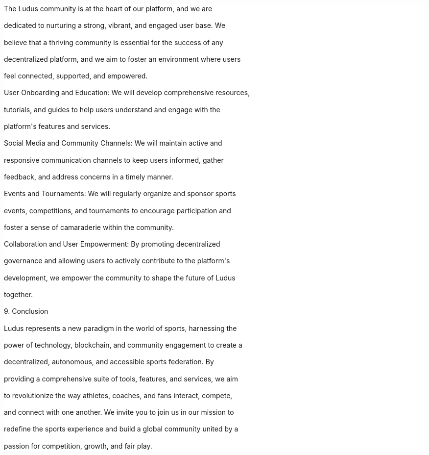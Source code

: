   

The Ludus community is at the heart of our platform, and we are

dedicated to nurturing a strong, vibrant, and engaged user base. We

believe that a thriving community is essential for the success of any

decentralized platform, and we aim to foster an environment where users

feel connected, supported, and empowered.

  

User Onboarding and Education: We will develop comprehensive resources,

tutorials, and guides to help users understand and engage with the

platform\'s features and services.

  

Social Media and Community Channels: We will maintain active and

responsive communication channels to keep users informed, gather

feedback, and address concerns in a timely manner.

  

Events and Tournaments: We will regularly organize and sponsor sports

events, competitions, and tournaments to encourage participation and

foster a sense of camaraderie within the community.

  

Collaboration and User Empowerment: By promoting decentralized

governance and allowing users to actively contribute to the platform\'s

development, we empower the community to shape the future of Ludus

together.

  

9\. Conclusion

  

Ludus represents a new paradigm in the world of sports, harnessing the

power of technology, blockchain, and community engagement to create a

decentralized, autonomous, and accessible sports federation. By

providing a comprehensive suite of tools, features, and services, we aim

to revolutionize the way athletes, coaches, and fans interact, compete,

and connect with one another. We invite you to join us in our mission to

redefine the sports experience and build a global community united by a

passion for competition, growth, and fair play.